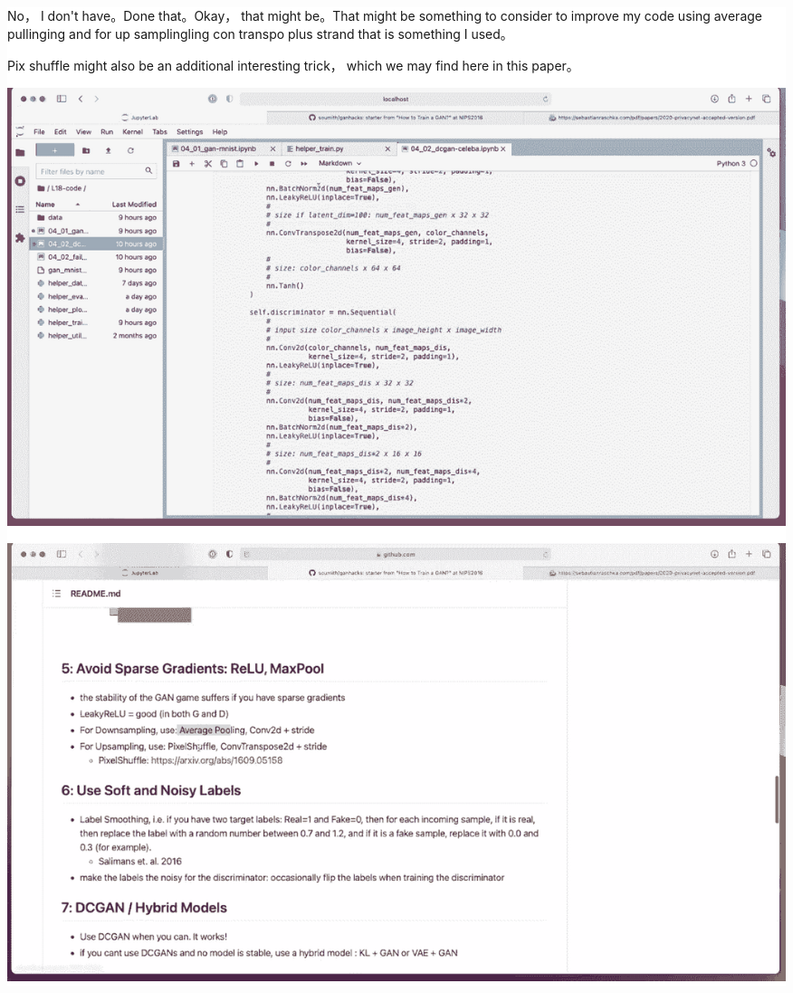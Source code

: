 No， I don't have。Done that。Okay， that might be。That might be something to consider to improve my code using average pullinging and for up samplingling con transpo plus strand that is something I used。

 Pix shuffle might also be an additional interesting trick， which we may find here in this paper。



![](img/f309bc3f2c8659e3a7371e3e82493fef_43.png)

![](img/f309bc3f2c8659e3a7371e3e82493fef_44.png)
